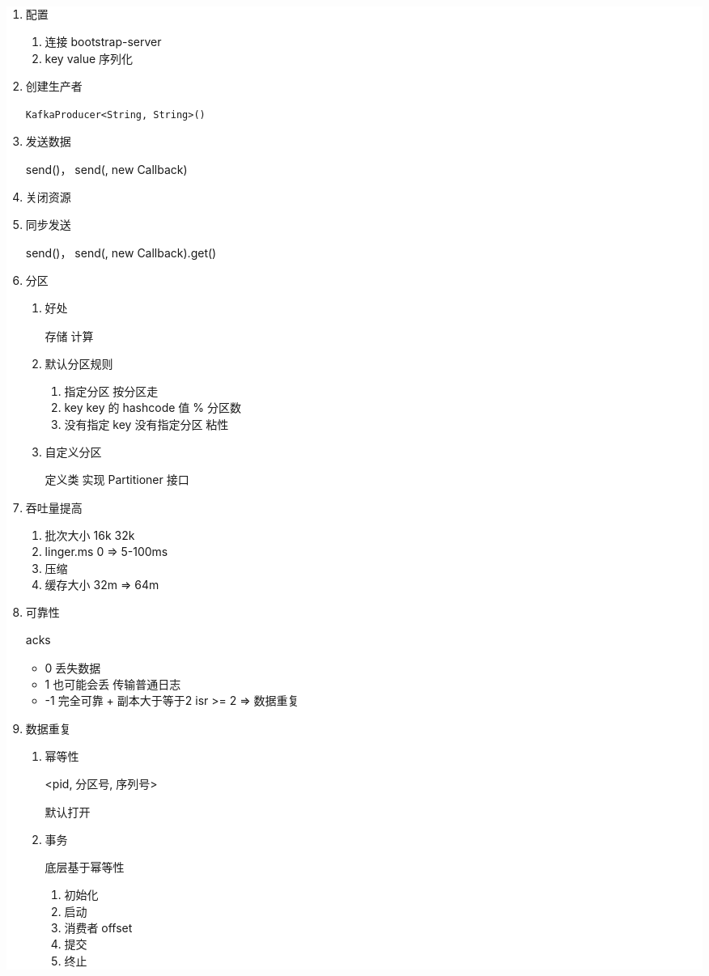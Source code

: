    1. 配置

      1. 连接 bootstrap-server
      2. key value 序列化

   2. 创建生产者

      `KafkaProducer<String, String>()`

   3. 发送数据

      send()， send(, new Callback)

   4. 关闭资源

3. 同步发送

   send()， send(, new Callback).get()

4. 分区

   1. 好处

      存储 计算

   2. 默认分区规则

      1. 指定分区 按分区走
      2. key key 的 hashcode 值 % 分区数
      3. 没有指定 key 没有指定分区 粘性

   3. 自定义分区

      定义类 实现 Partitioner 接口

5. 吞吐量提高

   1. 批次大小 16k 32k
   2. linger.ms 0 => 5-100ms
   3. 压缩
   4. 缓存大小 32m => 64m

6. 可靠性

   acks

   - 0 丢失数据
   - 1 也可能会丢 传输普通日志
   - -1 完全可靠 + 副本大于等于2 isr >= 2 => 数据重复

7. 数据重复

   1. 幂等性

      <pid, 分区号, 序列号>

      默认打开

   2. 事务

      底层基于幂等性

      1. 初始化
      2. 启动
      3. 消费者 offset
      4. 提交
      5. 终止
